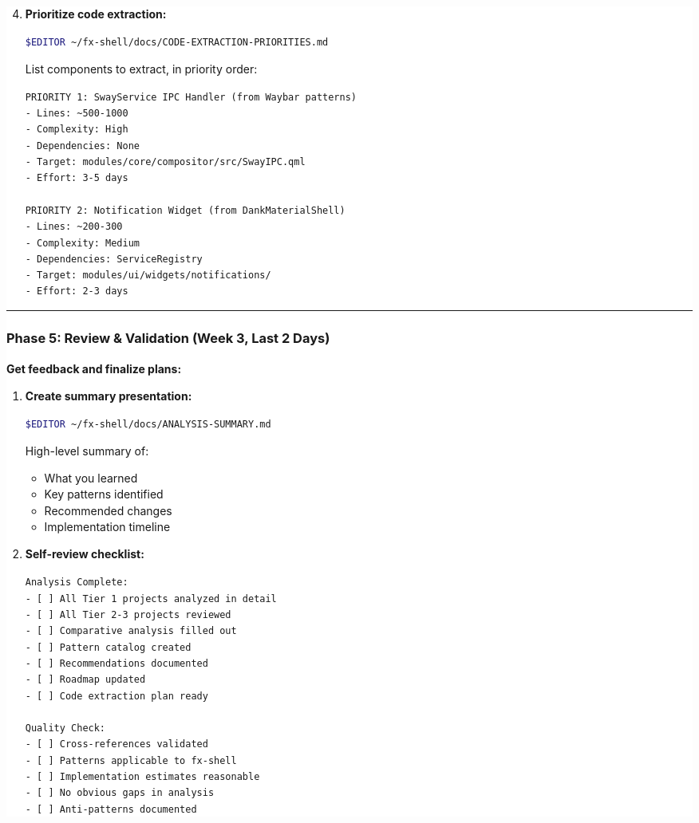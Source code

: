 4. **Prioritize code extraction:**
   ```bash
   $EDITOR ~/fx-shell/docs/CODE-EXTRACTION-PRIORITIES.md
   ```
   
   List components to extract, in priority order:
   ```
   PRIORITY 1: SwayService IPC Handler (from Waybar patterns)
   - Lines: ~500-1000
   - Complexity: High
   - Dependencies: None
   - Target: modules/core/compositor/src/SwayIPC.qml
   - Effort: 3-5 days
   
   PRIORITY 2: Notification Widget (from DankMaterialShell)
   - Lines: ~200-300
   - Complexity: Medium
   - Dependencies: ServiceRegistry
   - Target: modules/ui/widgets/notifications/
   - Effort: 2-3 days
   ```

---

### Phase 5: Review & Validation (Week 3, Last 2 Days)

**Get feedback and finalize plans:**

1. **Create summary presentation:**
   ```bash
   $EDITOR ~/fx-shell/docs/ANALYSIS-SUMMARY.md
   ```
   
   High-level summary of:
   - What you learned
   - Key patterns identified
   - Recommended changes
   - Implementation timeline

2. **Self-review checklist:**
   ```
   Analysis Complete:
   - [ ] All Tier 1 projects analyzed in detail
   - [ ] All Tier 2-3 projects reviewed
   - [ ] Comparative analysis filled out
   - [ ] Pattern catalog created
   - [ ] Recommendations documented
   - [ ] Roadmap updated
   - [ ] Code extraction plan ready
   
   Quality Check:
   - [ ] Cross-references validated
   - [ ] Patterns applicable to fx-shell
   - [ ] Implementation estimates reasonable
   - [ ] No obvious gaps in analysis
   - [ ] Anti-patterns documented
   ```
